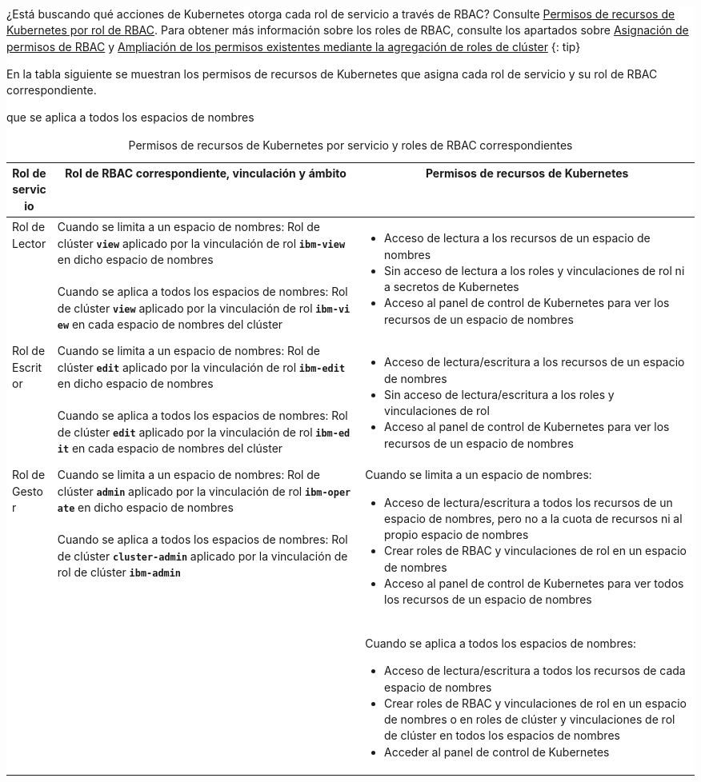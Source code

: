 ¿Está buscando qué acciones de Kubernetes otorga cada rol de servicio a través de RBAC? Consulte [Permisos de recursos de Kubernetes por rol de RBAC](#rbac_ref). Para obtener más información sobre los roles de RBAC, consulte los apartados sobre [Asignación de permisos de RBAC](/docs/containers?topic=containers-users#role-binding) y [Ampliación de los permisos existentes mediante la agregación de roles de clúster](https://cloud.ibm.com/docs/containers?topic=containers-users#rbac_aggregate)
{: tip}

En la tabla siguiente se muestran los permisos de recursos de Kubernetes que asigna cada rol de servicio y su rol de RBAC correspondiente.

<table>
<caption>Permisos de recursos de Kubernetes por servicio y roles de RBAC correspondientes</caption>
<thead>
    <th id="service-role">Rol de servicio</th>
    <th id="rbac-role">Rol de RBAC correspondiente, vinculación y ámbito</th>
    <th id="kube-perm">Permisos de recursos de Kubernetes</th>
</thead>
<tbody>
  <tr>
    <td id="service-role-reader" headers="service-role">Rol de Lector</td>
    <td headers="service-role-reader rbac-role">Cuando se limita a un espacio de nombres: Rol de clúster <strong><code>view</code></strong> aplicado por la vinculación de rol <strong><code>ibm-view</code></strong> en dicho espacio de nombres</br><br>Cuando se aplica a todos los espacios de nombres: Rol de clúster <strong><code>view</code></strong> aplicado por la vinculación de rol <strong><code>ibm-view</code></strong> en cada espacio de nombres del clúster</td>
    <td headers="service-role-reader kube-perm"><ul>
      <li>Acceso de lectura a los recursos de un espacio de nombres</li>
      <li>Sin acceso de lectura a los roles y vinculaciones de rol ni a secretos de Kubernetes</li>
      <li>Acceso al panel de control de Kubernetes para ver los recursos de un espacio de nombres</li></ul>
    </td>
  </tr>
  <tr>
    <td id="service-role-writer" headers="service-role">Rol de Escritor</td>
    <td headers="service-role-writer rbac-role">Cuando se limita a un espacio de nombres: Rol de clúster <strong><code>edit</code></strong> aplicado por la vinculación de rol <strong><code>ibm-edit</code></strong> en dicho espacio de nombres</br><br>Cuando se aplica a todos los espacios de nombres: Rol de clúster <strong><code>edit</code></strong> aplicado por la vinculación de rol <strong><code>ibm-edit</code></strong> en cada espacio de nombres del clúster</td>
    <td headers="service-role-writer kube-perm"><ul><li>Acceso de lectura/escritura a los recursos de un espacio de nombres</li>
    <li>Sin acceso de lectura/escritura a los roles y vinculaciones de rol</li>
    <li>Acceso al panel de control de Kubernetes para ver los recursos de un espacio de nombres</li></ul>
    </td>
  </tr>
  <tr>
    <td id="service-role-manager" headers="service-role">Rol de Gestor</td>
    <td headers="service-role-manager rbac-role">Cuando se limita a un espacio de nombres: Rol de clúster <strong><code>admin</code></strong> aplicado por la vinculación de rol <strong><code>ibm-operate</code></strong> en dicho espacio de nombres</br><br>Cuando se aplica a todos los espacios de nombres: Rol de clúster <strong><code>cluster-admin</code></strong> aplicado por la vinculación de rol de clúster <strong><code>ibm-admin</code></strong></td> que se aplica a todos los espacios de nombres
    <td headers="service-role-manager kube-perm">Cuando se limita a un espacio de nombres:
      <ul><li>Acceso de lectura/escritura a todos los recursos de un espacio de nombres, pero no a la cuota de recursos ni al propio espacio de nombres</li>
      <li>Crear roles de RBAC y vinculaciones de rol en un espacio de nombres</li>
      <li>Acceso al panel de control de Kubernetes para ver todos los recursos de un espacio de nombres</li></ul>
    </br>Cuando se aplica a todos los espacios de nombres:
        <ul><li>Acceso de lectura/escritura a todos los recursos de cada espacio de nombres</li>
        <li>Crear roles de RBAC y vinculaciones de rol en un espacio de nombres o en roles de clúster y vinculaciones de rol de clúster en todos los espacios de nombres</li>
        <li>Acceder al panel de control de Kubernetes</li>